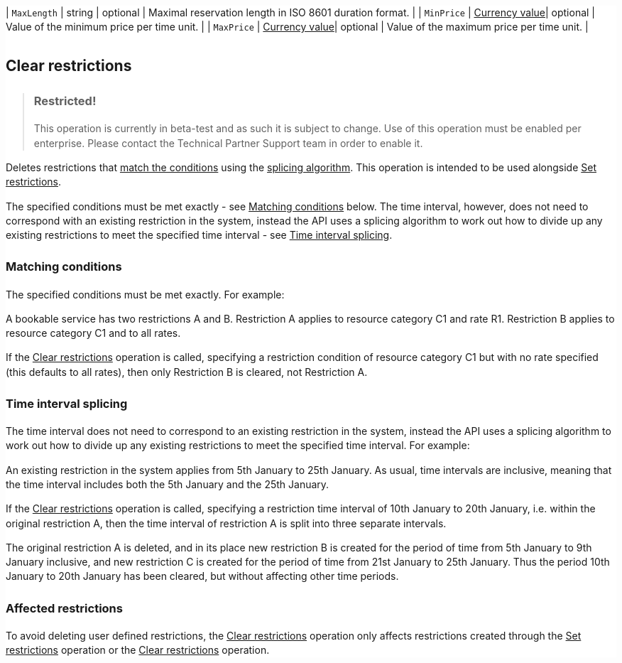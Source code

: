 | `MaxLength` | string | optional | Maximal reservation length in ISO 8601 duration format. |
| `MinPrice` | [Currency value](accountingitems.md#currency-value)| optional | Value of the minimum price per time unit. |
| `MaxPrice` | [Currency value](accountingitems.md#currency-value)| optional | Value of the maximum price per time unit. |

## Clear restrictions

> ### Restricted!
> This operation is currently in beta-test and as such it is subject to change. Use of this operation must be enabled per enterprise. Please contact the Technical Partner Support team in order to enable it.

Deletes restrictions that [match the conditions](#matching-conditions) using the [splicing algorithm](#splicing-algorithm). This operation is intended to be used alongside [Set restrictions](#set-restrictions).

The specified conditions must be met exactly - see [Matching conditions](#matching-conditions) below. The time interval, however, does not need to correspond with an existing restriction in the system, instead the API uses a splicing algorithm to work out how to divide up any existing restrictions to meet the specified time interval - see [Time interval splicing](#time-interval-splicing).

### Matching conditions

The specified conditions must be met exactly. For example:

A bookable service has two restrictions A and B. Restriction A applies to resource category C1 and rate R1. Restriction B applies to resource category C1 and to all rates.

If the [Clear restrictions](#clear-restrictions) operation is called, specifying a restriction condition of resource category C1 but with no rate specified (this defaults to all rates), then only Restriction B is cleared, not Restriction A.

### Time interval splicing

The time interval does not need to correspond to an existing restriction in the system, instead the API uses a splicing algorithm to work out how to divide up any existing restrictions to meet the specified time interval. For example:

An existing restriction in the system applies from 5th January to 25th January. As usual, time intervals are inclusive, meaning that the time interval includes both the 5th January and the 25th January.

If the [Clear restrictions](#clear-restrictions) operation is called, specifying a restriction time interval of 10th January to 20th January, i.e. within the original restriction A, then the time interval of restriction A is split into three separate intervals.

The original restriction A is deleted, and in its place new restriction B is created for the period of time from 5th January to 9th January inclusive, and new restriction C is created for the period of time from 21st January to 25th January. Thus the period 10th January to 20th January has been cleared, but without affecting other time periods.

### Affected restrictions

To avoid deleting user defined restrictions, the [Clear restrictions](#clear-restrictions) operation only affects restrictions created through the [Set restrictions](#clear-restrictions) operation or the [Clear restrictions](#clear-restrictions) operation. 
